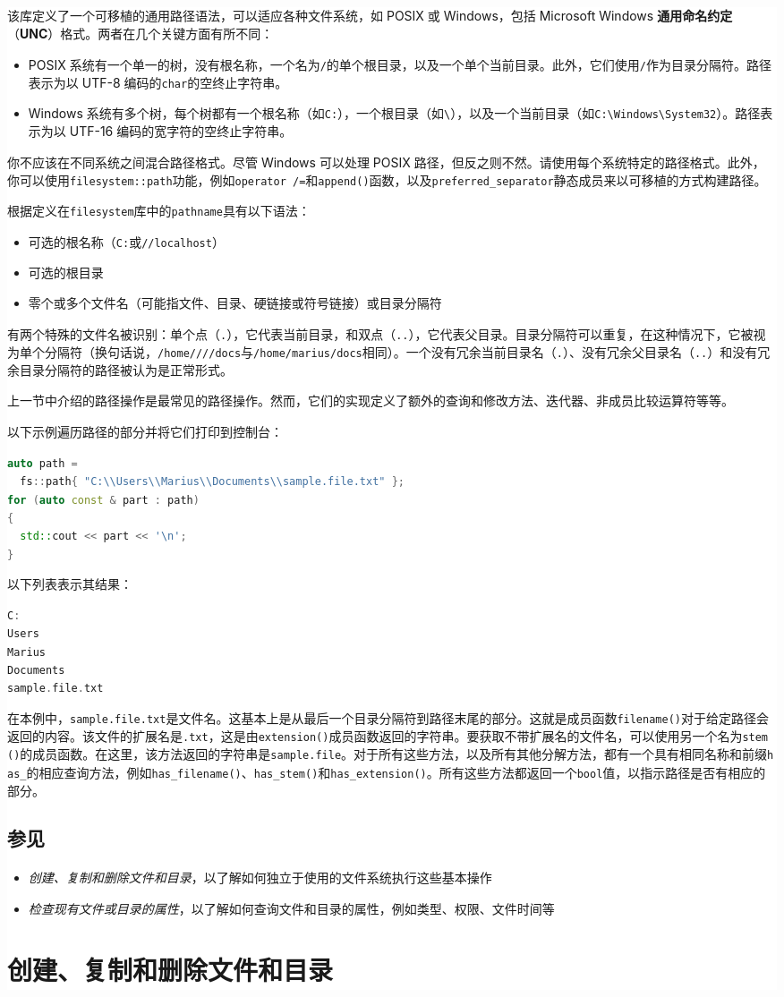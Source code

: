该库定义了一个可移植的通用路径语法，可以适应各种文件系统，如 POSIX 或 Windows，包括 Microsoft Windows **通用命名约定**（**UNC**）格式。两者在几个关键方面有所不同：

+   POSIX 系统有一个单一的树，没有根名称，一个名为`/`的单个根目录，以及一个单个当前目录。此外，它们使用`/`作为目录分隔符。路径表示为以 UTF-8 编码的`char`的空终止字符串。

+   Windows 系统有多个树，每个树都有一个根名称（如`C:`），一个根目录（如`\`），以及一个当前目录（如`C:\Windows\System32`）。路径表示为以 UTF-16 编码的宽字符的空终止字符串。

你不应该在不同系统之间混合路径格式。尽管 Windows 可以处理 POSIX 路径，但反之则不然。请使用每个系统特定的路径格式。此外，你可以使用`filesystem::path`功能，例如`operator /=`和`append()`函数，以及`preferred_separator`静态成员来以可移植的方式构建路径。

根据定义在`filesystem`库中的`pathname`具有以下语法：

+   可选的根名称（`C:`或`//localhost`）

+   可选的根目录

+   零个或多个文件名（可能指文件、目录、硬链接或符号链接）或目录分隔符

有两个特殊的文件名被识别：单个点（`.`），它代表当前目录，和双点（`..`），它代表父目录。目录分隔符可以重复，在这种情况下，它被视为单个分隔符（换句话说，`/home////docs`与`/home/marius/docs`相同）。一个没有冗余当前目录名（`.`）、没有冗余父目录名（`..`）和没有冗余目录分隔符的路径被认为是正常形式。

上一节中介绍的路径操作是最常见的路径操作。然而，它们的实现定义了额外的查询和修改方法、迭代器、非成员比较运算符等等。

以下示例遍历路径的部分并将它们打印到控制台：

```cpp
auto path =
  fs::path{ "C:\\Users\\Marius\\Documents\\sample.file.txt" };
for (auto const & part : path)
{
  std::cout << part << '\n';
} 
```

以下列表表示其结果：

```cpp
C:
Users
Marius
Documents
sample.file.txt 
```

在本例中，`sample.file.txt`是文件名。这基本上是从最后一个目录分隔符到路径末尾的部分。这就是成员函数`filename()`对于给定路径会返回的内容。该文件的扩展名是`.txt`，这是由`extension()`成员函数返回的字符串。要获取不带扩展名的文件名，可以使用另一个名为`stem()`的成员函数。在这里，该方法返回的字符串是`sample.file`。对于所有这些方法，以及所有其他分解方法，都有一个具有相同名称和前缀`has_`的相应查询方法，例如`has_filename()`、`has_stem()`和`has_extension()`。所有这些方法都返回一个`bool`值，以指示路径是否有相应的部分。

## 参见

+   *创建、复制和删除文件和目录*，以了解如何独立于使用的文件系统执行这些基本操作

+   *检查现有文件或目录的属性*，以了解如何查询文件和目录的属性，例如类型、权限、文件时间等

# 创建、复制和删除文件和目录
